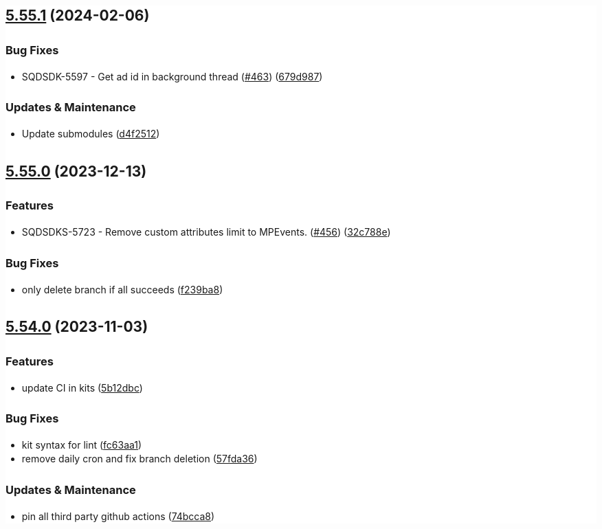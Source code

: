 ## [5.55.1](https://github.com/mParticle/mparticle-android-sdk/compare/v5.55.0...v5.55.1) (2024-02-06)


### Bug Fixes

* SQDSDK-5597 - Get ad id in background thread ([#463](https://github.com/mParticle/mparticle-android-sdk/issues/463)) ([679d987](https://github.com/mParticle/mparticle-android-sdk/commit/679d9875ba56d421e5d6f2d1d9dbb5cc2189f533))


### Updates & Maintenance

* Update submodules ([d4f2512](https://github.com/mParticle/mparticle-android-sdk/commit/d4f2512daaacf1c5d33545f13aae9e369fb9f02c))

## [5.55.0](https://github.com/mParticle/mparticle-android-sdk/compare/v5.54.0...v5.55.0) (2023-12-13)


### Features

* SQDSDKS-5723 - Remove custom attributes limit to MPEvents. ([#456](https://github.com/mParticle/mparticle-android-sdk/issues/456)) ([32c788e](https://github.com/mParticle/mparticle-android-sdk/commit/32c788ee15d532c2e93a9b50ab996b240341a1f8))


### Bug Fixes

* only delete branch if all succeeds ([f239ba8](https://github.com/mParticle/mparticle-android-sdk/commit/f239ba87fe32fb8fb86d2454b2495fb3890d0653))

## [5.54.0](https://github.com/mParticle/mparticle-android-sdk/compare/v5.53.2...v5.54.0) (2023-11-03)


### Features

* update CI in kits ([5b12dbc](https://github.com/mParticle/mparticle-android-sdk/commit/5b12dbc9b3bf1f72651d1d96882bab104fa434b1))


### Bug Fixes

* kit syntax for lint ([fc63aa1](https://github.com/mParticle/mparticle-android-sdk/commit/fc63aa11683bd8b95fb8300fadcb9a9753fe0eec))
* remove daily cron and fix branch deletion ([57fda36](https://github.com/mParticle/mparticle-android-sdk/commit/57fda36576e5967e5fc2b0cbb7a3f1f1f4c7c902))


### Updates & Maintenance

* pin all third party github actions ([74bcca8](https://github.com/mParticle/mparticle-android-sdk/commit/74bcca86215539a7d452588feb481f1c39554262))
